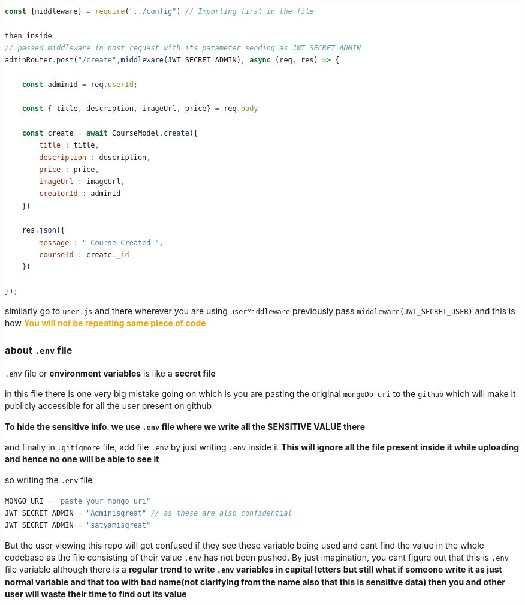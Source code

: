 ```javascript
const {middleware} = require("../config") // Importing first in the file

then inside
// passed middleware in post request with its parameter sending as JWT_SECRET_ADMIN
adminRouter.post("/create",middleware(JWT_SECRET_ADMIN), async (req, res) => {

    const adminId = req.userId;

    const { title, description, imageUrl, price} = req.body

    const create = await CourseModel.create({
        title : title,
        description : description,
        price : price,
        imageUrl : imageUrl,
        creatorId : adminId
    })

    res.json({
        message : " Course Created ",
        courseId : create._id
    })

});
```

similarly go to `user.js` and there wherever you are using `userMiddleware` previously pass `middleware(JWT_SECRET_USER)` and this is how <span style="color:orange">**You will not be repeating same piece of code**</span>

### **about `.env` file**

`.env` file or **environment variables** is like a **secret file**

in this file there is one very big mistake going on which is you are pasting the original `mongoDb uri` to the `github` which will make it publicly accessible for all the user present on github

**To hide the sensitive info. we use `.env` file where we write all the SENSITIVE VALUE there**

and finally in `.gitignore` file, add file `.env` by just writing `.env` inside it  **This will ignore all the file present inside it while uploading and hence no one will be able to see it**

so writing the `.env` file

```javascript
MONGO_URI = "paste your mongo uri"
JWT_SECRET_ADMIN = "Adminisgreat" // as these are also confidential
JWT_SECRET_ADMIN = "satyamisgreat"
```

But the user viewing this repo will get confused if they see these variable being used and cant find the value in the whole codebase as the file consisting of their value `.env` has not been pushed. By just imagination, you cant figure out that this is `.env` file variable although there is a **regular trend to write `.env` variables in capital letters but still what if someone write it as just normal variable and that too with bad name(not clarifying from the name also that this is sensitive data) then you and other user will waste their time to find out its value**

